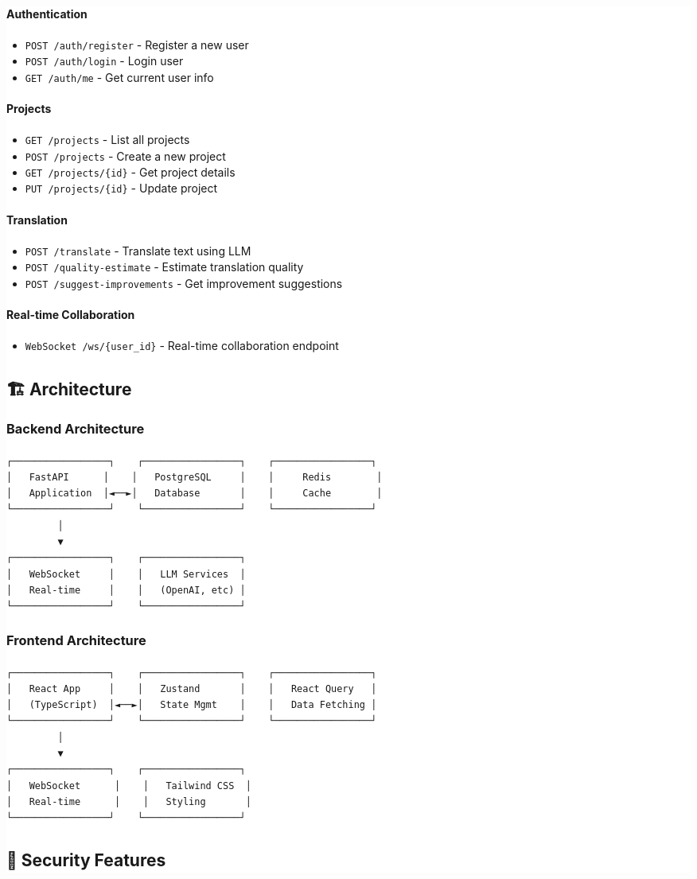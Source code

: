 #### Authentication
- `POST /auth/register` - Register a new user
- `POST /auth/login` - Login user
- `GET /auth/me` - Get current user info

#### Projects
- `GET /projects` - List all projects
- `POST /projects` - Create a new project
- `GET /projects/{id}` - Get project details
- `PUT /projects/{id}` - Update project

#### Translation
- `POST /translate` - Translate text using LLM
- `POST /quality-estimate` - Estimate translation quality
- `POST /suggest-improvements` - Get improvement suggestions

#### Real-time Collaboration
- `WebSocket /ws/{user_id}` - Real-time collaboration endpoint

## 🏗️ Architecture

### Backend Architecture
```
┌─────────────────┐    ┌─────────────────┐    ┌─────────────────┐
│   FastAPI      │    │   PostgreSQL     │    │     Redis        │
│   Application  │◄──►│   Database       │    │     Cache        │
└─────────────────┘    └─────────────────┘    └─────────────────┘
         │
         ▼
┌─────────────────┐    ┌─────────────────┐
│   WebSocket     │    │   LLM Services  │
│   Real-time     │    │   (OpenAI, etc) │
└─────────────────┘    └─────────────────┘
```

### Frontend Architecture
```
┌─────────────────┐    ┌─────────────────┐    ┌─────────────────┐
│   React App     │    │   Zustand       │    │   React Query   │
│   (TypeScript)  │◄──►│   State Mgmt    │    │   Data Fetching │
└─────────────────┘    └─────────────────┘    └─────────────────┘
         │
         ▼
┌─────────────────┐    ┌─────────────────┐
│   WebSocket      │    │   Tailwind CSS  │
│   Real-time      │    │   Styling       │
└─────────────────┘    └─────────────────┘
```

## 🔐 Security Features

